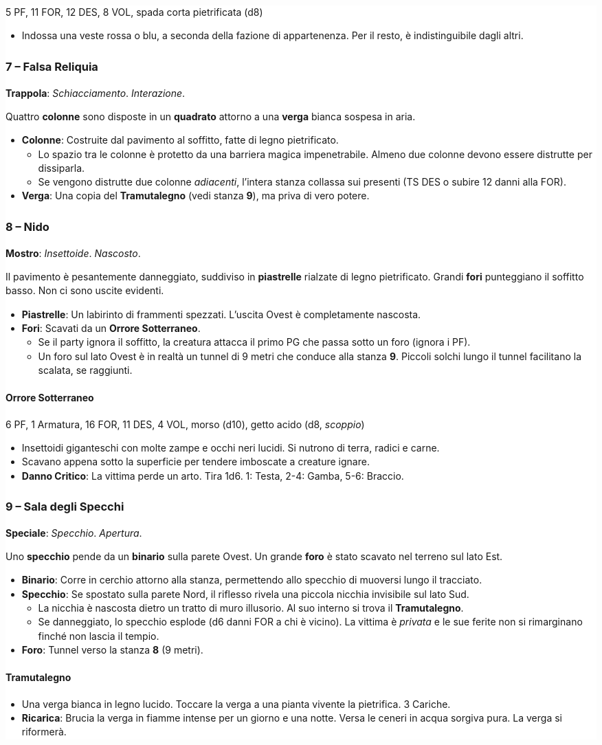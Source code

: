 5 PF, 11 FOR, 12 DES, 8 VOL, spada corta pietrificata (d8)

- Indossa una veste rossa o blu, a seconda della fazione di appartenenza. Per il resto, è indistinguibile dagli altri.

### 7 – Falsa Reliquia

**Trappola**: _Schiacciamento_. _Interazione_.

Quattro **colonne** sono disposte in un **quadrato** attorno a una **verga** bianca sospesa in aria.

- **Colonne**: Costruite dal pavimento al soffitto, fatte di legno pietrificato.
  - Lo spazio tra le colonne è protetto da una barriera magica impenetrabile. Almeno due colonne devono essere distrutte per dissiparla.
  - Se vengono distrutte due colonne _adiacenti_, l’intera stanza collassa sui presenti (TS DES o subire 12 danni alla FOR).
- **Verga**: Una copia del **Tramutalegno** (vedi stanza **9**), ma priva di vero potere.

### 8 – Nido

**Mostro**: _Insettoide_. _Nascosto_.

Il pavimento è pesantemente danneggiato, suddiviso in **piastrelle** rialzate di legno pietrificato. Grandi **fori** punteggiano il soffitto basso. Non ci sono uscite evidenti.

- **Piastrelle**: Un labirinto di frammenti spezzati. L’uscita Ovest è completamente nascosta.
- **Fori**: Scavati da un **Orrore Sotterraneo**.
  - Se il party ignora il soffitto, la creatura attacca il primo PG che passa sotto un foro (ignora i PF).
  - Un foro sul lato Ovest è in realtà un tunnel di 9 metri che conduce alla stanza **9**. Piccoli solchi lungo il tunnel facilitano la scalata, se raggiunti.

#### Orrore Sotterraneo

6 PF, 1 Armatura, 16 FOR, 11 DES, 4 VOL, morso (d10), getto acido (d8, _scoppio_)

- Insettoidi giganteschi con molte zampe e occhi neri lucidi. Si nutrono di terra, radici e carne.
- Scavano appena sotto la superficie per tendere imboscate a creature ignare.
- **Danno Critico**: La vittima perde un arto. Tira 1d6. 1: Testa, 2-4: Gamba, 5-6: Braccio.

### 9 – Sala degli Specchi

**Speciale**: _Specchio_. _Apertura_.

Uno **specchio** pende da un **binario** sulla parete Ovest. Un grande **foro** è stato scavato nel terreno sul lato Est.

- **Binario**: Corre in cerchio attorno alla stanza, permettendo allo specchio di muoversi lungo il tracciato.
- **Specchio**: Se spostato sulla parete Nord, il riflesso rivela una piccola nicchia invisibile sul lato Sud.
  - La nicchia è nascosta dietro un tratto di muro illusorio. Al suo interno si trova il **Tramutalegno**.
  - Se danneggiato, lo specchio esplode (d6 danni FOR a chi è vicino). La vittima è _privata_ e le sue ferite non si rimarginano finché non lascia il tempio.
- **Foro**: Tunnel verso la stanza **8** (9 metri).

#### Tramutalegno

- Una verga bianca in legno lucido. Toccare la verga a una pianta vivente la pietrifica. 3 Cariche.
- **Ricarica**: Brucia la verga in fiamme intense per un giorno e una notte. Versa le ceneri in acqua sorgiva pura. La verga si riformerà.

